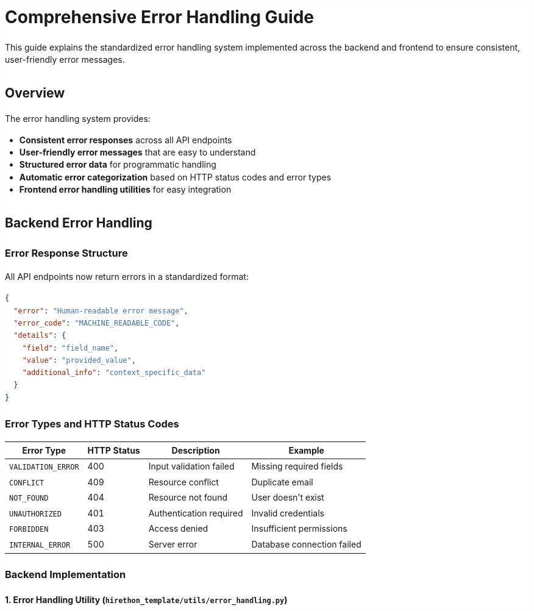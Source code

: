# Comprehensive Error Handling Guide

This guide explains the standardized error handling system implemented across the backend and frontend to ensure consistent, user-friendly error messages.

## Overview

The error handling system provides:
- **Consistent error responses** across all API endpoints
- **User-friendly error messages** that are easy to understand
- **Structured error data** for programmatic handling
- **Automatic error categorization** based on HTTP status codes and error types
- **Frontend error handling utilities** for easy integration

## Backend Error Handling

### Error Response Structure

All API endpoints now return errors in a standardized format:

```json
{
  "error": "Human-readable error message",
  "error_code": "MACHINE_READABLE_CODE",
  "details": {
    "field": "field_name",
    "value": "provided_value",
    "additional_info": "context_specific_data"
  }
}
```

### Error Types and HTTP Status Codes

| Error Type | HTTP Status | Description | Example |
|------------|-------------|-------------|---------|
| `VALIDATION_ERROR` | 400 | Input validation failed | Missing required fields |
| `CONFLICT` | 409 | Resource conflict | Duplicate email |
| `NOT_FOUND` | 404 | Resource not found | User doesn't exist |
| `UNAUTHORIZED` | 401 | Authentication required | Invalid credentials |
| `FORBIDDEN` | 403 | Access denied | Insufficient permissions |
| `INTERNAL_ERROR` | 500 | Server error | Database connection failed |

### Backend Implementation

#### 1. Error Handling Utility (`hirethon_template/utils/error_handling.py`)
